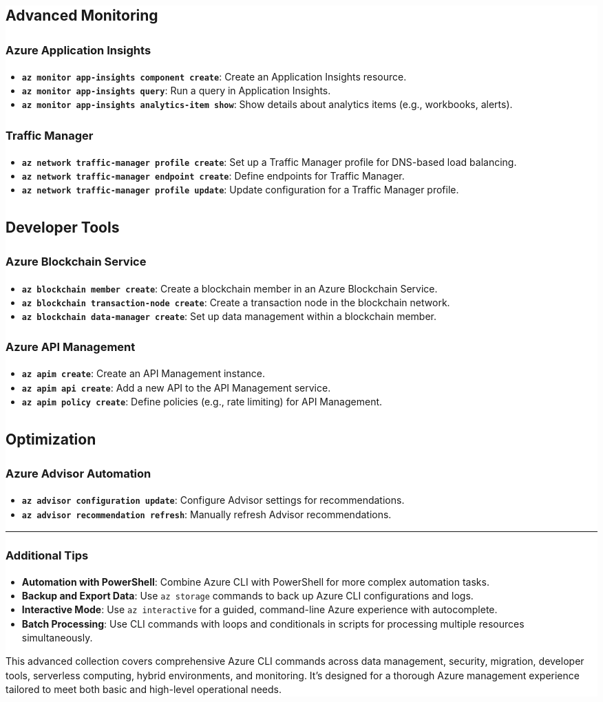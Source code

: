 ## Advanced Monitoring

### Azure Application Insights
- **`az monitor app-insights component create`**: Create an Application Insights resource.
- **`az monitor app-insights query`**: Run a query in Application Insights.
- **`az monitor app-insights analytics-item show`**: Show details about analytics items (e.g., workbooks, alerts).

### Traffic Manager
- **`az network traffic-manager profile create`**: Set up a Traffic Manager profile for DNS-based load balancing.
- **`az network traffic-manager endpoint create`**: Define endpoints for Traffic Manager.
- **`az network traffic-manager profile update`**: Update configuration for a Traffic Manager profile.

## Developer Tools

### Azure Blockchain Service
- **`az blockchain member create`**: Create a blockchain member in an Azure Blockchain Service.
- **`az blockchain transaction-node create`**: Create a transaction node in the blockchain network.
- **`az blockchain data-manager create`**: Set up data management within a blockchain member.

### Azure API Management
- **`az apim create`**: Create an API Management instance.
- **`az apim api create`**: Add a new API to the API Management service.
- **`az apim policy create`**: Define policies (e.g., rate limiting) for API Management.

## Optimization

### Azure Advisor Automation
- **`az advisor configuration update`**: Configure Advisor settings for recommendations.
- **`az advisor recommendation refresh`**: Manually refresh Advisor recommendations.

---

### Additional Tips
- **Automation with PowerShell**: Combine Azure CLI with PowerShell for more complex automation tasks.
- **Backup and Export Data**: Use `az storage` commands to back up Azure CLI configurations and logs.
- **Interactive Mode**: Use `az interactive` for a guided, command-line Azure experience with autocomplete.
- **Batch Processing**: Use CLI commands with loops and conditionals in scripts for processing multiple resources simultaneously.

This advanced collection covers comprehensive Azure CLI commands across data management, security, migration, developer tools, serverless computing, hybrid environments, and monitoring. It’s designed for a thorough Azure management experience tailored to meet both basic and high-level operational needs.

